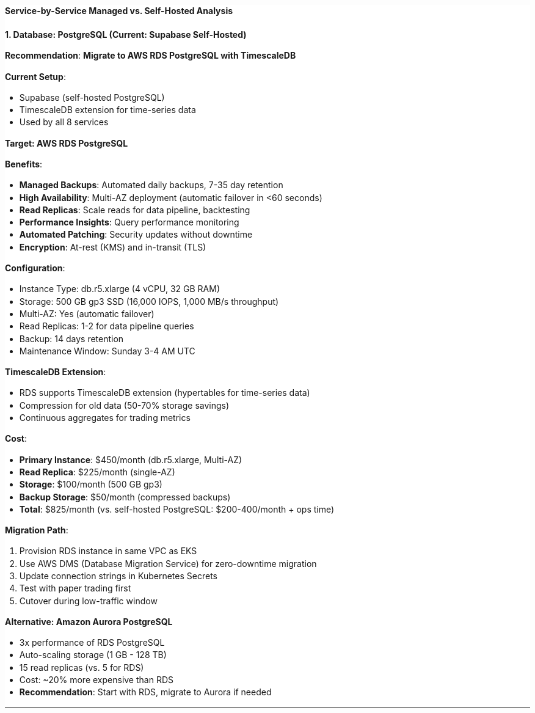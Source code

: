 #### Service-by-Service Managed vs. Self-Hosted Analysis

**1. Database: PostgreSQL (Current: Supabase Self-Hosted)**

**Recommendation**: **Migrate to AWS RDS PostgreSQL with TimescaleDB**

**Current Setup**:
- Supabase (self-hosted PostgreSQL)
- TimescaleDB extension for time-series data
- Used by all 8 services

**Target: AWS RDS PostgreSQL**

**Benefits**:
- **Managed Backups**: Automated daily backups, 7-35 day retention
- **High Availability**: Multi-AZ deployment (automatic failover in <60 seconds)
- **Read Replicas**: Scale reads for data pipeline, backtesting
- **Performance Insights**: Query performance monitoring
- **Automated Patching**: Security updates without downtime
- **Encryption**: At-rest (KMS) and in-transit (TLS)

**Configuration**:
- Instance Type: db.r5.xlarge (4 vCPU, 32 GB RAM)
- Storage: 500 GB gp3 SSD (16,000 IOPS, 1,000 MB/s throughput)
- Multi-AZ: Yes (automatic failover)
- Read Replicas: 1-2 for data pipeline queries
- Backup: 14 days retention
- Maintenance Window: Sunday 3-4 AM UTC

**TimescaleDB Extension**:
- RDS supports TimescaleDB extension (hypertables for time-series data)
- Compression for old data (50-70% storage savings)
- Continuous aggregates for trading metrics

**Cost**:
- **Primary Instance**: $450/month (db.r5.xlarge, Multi-AZ)
- **Read Replica**: $225/month (single-AZ)
- **Storage**: $100/month (500 GB gp3)
- **Backup Storage**: $50/month (compressed backups)
- **Total**: $825/month (vs. self-hosted PostgreSQL: $200-400/month + ops time)

**Migration Path**:
1. Provision RDS instance in same VPC as EKS
2. Use AWS DMS (Database Migration Service) for zero-downtime migration
3. Update connection strings in Kubernetes Secrets
4. Test with paper trading first
5. Cutover during low-traffic window

**Alternative: Amazon Aurora PostgreSQL**
- 3x performance of RDS PostgreSQL
- Auto-scaling storage (1 GB - 128 TB)
- 15 read replicas (vs. 5 for RDS)
- Cost: ~20% more expensive than RDS
- **Recommendation**: Start with RDS, migrate to Aurora if needed

---
